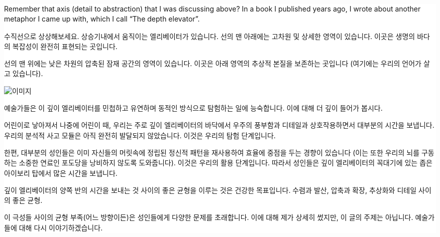 Remember that axis (detail to abstraction) that I was discussing above? In a book I published years ago, I wrote about another metaphor I came up with, which I call “The depth elevator”.



<ins class="adsbygoogle"
     style="display:block"
     data-ad-client="ca-pub-4877378276818686"
     data-ad-slot="1107185301"
     data-ad-format="auto"
     data-full-width-responsive="true"></ins>

<script>
     (adsbygoogle = window.adsbygoogle || []).push({});
</script>

수직선으로 상상해보세요. 상승기내에서 움직이는 엘리베이터가 있습니다. 선의 맨 아래에는 고차원 및 상세한 영역이 있습니다. 이곳은 생명의 바다의 복잡성이 완전히 표현되는 곳입니다.

선의 맨 위에는 낮은 차원의 압축된 잠재 공간의 영역이 있습니다. 이곳은 아래 영역의 추상적 본질을 보존하는 곳입니다 (여기에는 우리의 언어가 살고 있습니다).

![이미지](/assets/img/2024-06-22-TowardsaSustainableGenerativeAIRevolution_19.png)

예술가들은 이 깊이 엘리베이터를 민첩하고 유연하며 동적인 방식으로 탐험하는 일에 능숙합니다. 이에 대해 더 깊이 들어가 봅시다.



<ins class="adsbygoogle"
     style="display:block"
     data-ad-client="ca-pub-4877378276818686"
     data-ad-slot="1107185301"
     data-ad-format="auto"
     data-full-width-responsive="true"></ins>

<script>
     (adsbygoogle = window.adsbygoogle || []).push({});
</script>

어린이로 낳아져서 나중에 어린이 때, 우리는 주로 깊이 엘리베이터의 바닥에서 우주의 풍부함과 디테일과 상호작용하면서 대부분의 시간을 보냅니다. 우리의 분석적 사고 모듈은 아직 완전히 발달되지 않았습니다. 이것은 우리의 탐험 단계입니다.

한편, 대부분의 성인들은 이미 자신들의 머릿속에 정립된 정신적 패턴을 재사용하여 효율에 중점을 두는 경향이 있습니다 (이는 또한 우리의 뇌를 구동하는 소중한 연료인 포도당을 낭비하지 않도록 도와줍니다). 이것은 우리의 활용 단계입니다. 따라서 성인들은 깊이 엘리베이터의 꼭대기에 있는 좁은 아이보리 탑에서 많은 시간을 보냅니다.

깊이 엘리베이터의 양쪽 반의 시간을 보내는 것 사이의 좋은 균형을 이루는 것은 건강한 목표입니다. 수렴과 발산, 압축과 확장, 추상화와 디테일 사이의 좋은 균형.

이 극성들 사이의 균형 부족(어느 방향이든)은 성인들에게 다양한 문제를 초래합니다. 이에 대해 제가 상세히 썼지만, 이 글의 주제는 아닙니다. 예술가들에 대해 다시 이야기하겠습니다.



<ins class="adsbygoogle"
     style="display:block"
     data-ad-client="ca-pub-4877378276818686"
     data-ad-slot="1107185301"
     data-ad-format="auto"
     data-full-width-responsive="true"></ins>

<script>
     (adsbygoogle = window.adsbygoogle || []).push({});
</script>
